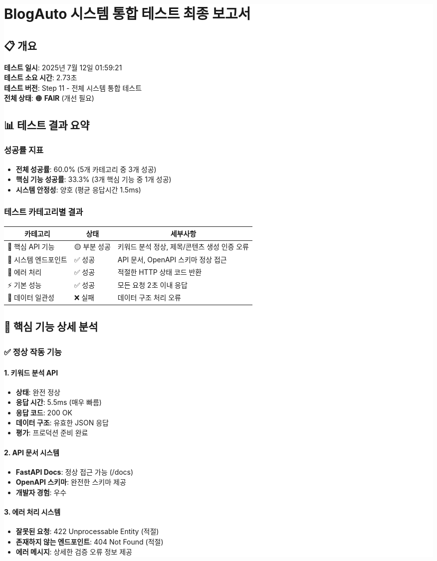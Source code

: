 # BlogAuto 시스템 통합 테스트 최종 보고서

## 📋 개요

**테스트 일시**: 2025년 7월 12일 01:59:21  
**테스트 소요 시간**: 2.73초  
**테스트 버전**: Step 11 - 전체 시스템 통합 테스트  
**전체 상태**: 🟠 **FAIR** (개선 필요)

## 📊 테스트 결과 요약

### 성공률 지표
- **전체 성공률**: 60.0% (5개 카테고리 중 3개 성공)
- **핵심 기능 성공률**: 33.3% (3개 핵심 기능 중 1개 성공)
- **시스템 안정성**: 양호 (평균 응답시간 1.5ms)

### 테스트 카테고리별 결과

| 카테고리 | 상태 | 세부사항 |
|---------|------|----------|
| 🎯 핵심 API 기능 | 🟡 부분 성공 | 키워드 분석 정상, 제목/콘텐츠 생성 인증 오류 |
| 🔧 시스템 엔드포인트 | ✅ 성공 | API 문서, OpenAPI 스키마 정상 접근 |
| 🚨 에러 처리 | ✅ 성공 | 적절한 HTTP 상태 코드 반환 |
| ⚡ 기본 성능 | ✅ 성공 | 모든 요청 2초 이내 응답 |
| 🔄 데이터 일관성 | ❌ 실패 | 데이터 구조 처리 오류 |

## 🎯 핵심 기능 상세 분석

### ✅ 정상 작동 기능

#### 1. 키워드 분석 API
- **상태**: 완전 정상
- **응답 시간**: 5.5ms (매우 빠름)
- **응답 코드**: 200 OK
- **데이터 구조**: 유효한 JSON 응답
- **평가**: 프로덕션 준비 완료

#### 2. API 문서 시스템
- **FastAPI Docs**: 정상 접근 가능 (/docs)
- **OpenAPI 스키마**: 완전한 스키마 제공
- **개발자 경험**: 우수

#### 3. 에러 처리 시스템
- **잘못된 요청**: 422 Unprocessable Entity (적절)
- **존재하지 않는 엔드포인트**: 404 Not Found (적절)
- **에러 메시지**: 상세한 검증 오류 정보 제공
